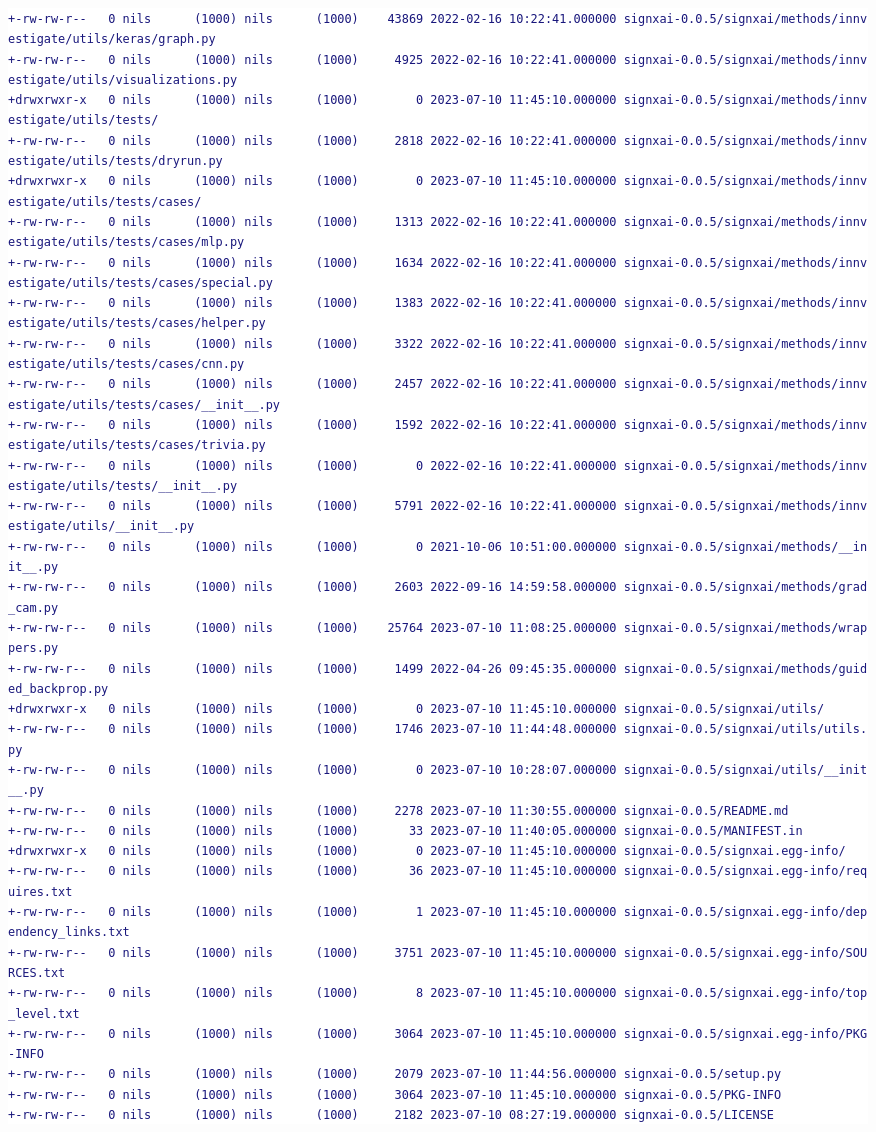 ```diff
+-rw-rw-r--   0 nils      (1000) nils      (1000)    43869 2022-02-16 10:22:41.000000 signxai-0.0.5/signxai/methods/innvestigate/utils/keras/graph.py
+-rw-rw-r--   0 nils      (1000) nils      (1000)     4925 2022-02-16 10:22:41.000000 signxai-0.0.5/signxai/methods/innvestigate/utils/visualizations.py
+drwxrwxr-x   0 nils      (1000) nils      (1000)        0 2023-07-10 11:45:10.000000 signxai-0.0.5/signxai/methods/innvestigate/utils/tests/
+-rw-rw-r--   0 nils      (1000) nils      (1000)     2818 2022-02-16 10:22:41.000000 signxai-0.0.5/signxai/methods/innvestigate/utils/tests/dryrun.py
+drwxrwxr-x   0 nils      (1000) nils      (1000)        0 2023-07-10 11:45:10.000000 signxai-0.0.5/signxai/methods/innvestigate/utils/tests/cases/
+-rw-rw-r--   0 nils      (1000) nils      (1000)     1313 2022-02-16 10:22:41.000000 signxai-0.0.5/signxai/methods/innvestigate/utils/tests/cases/mlp.py
+-rw-rw-r--   0 nils      (1000) nils      (1000)     1634 2022-02-16 10:22:41.000000 signxai-0.0.5/signxai/methods/innvestigate/utils/tests/cases/special.py
+-rw-rw-r--   0 nils      (1000) nils      (1000)     1383 2022-02-16 10:22:41.000000 signxai-0.0.5/signxai/methods/innvestigate/utils/tests/cases/helper.py
+-rw-rw-r--   0 nils      (1000) nils      (1000)     3322 2022-02-16 10:22:41.000000 signxai-0.0.5/signxai/methods/innvestigate/utils/tests/cases/cnn.py
+-rw-rw-r--   0 nils      (1000) nils      (1000)     2457 2022-02-16 10:22:41.000000 signxai-0.0.5/signxai/methods/innvestigate/utils/tests/cases/__init__.py
+-rw-rw-r--   0 nils      (1000) nils      (1000)     1592 2022-02-16 10:22:41.000000 signxai-0.0.5/signxai/methods/innvestigate/utils/tests/cases/trivia.py
+-rw-rw-r--   0 nils      (1000) nils      (1000)        0 2022-02-16 10:22:41.000000 signxai-0.0.5/signxai/methods/innvestigate/utils/tests/__init__.py
+-rw-rw-r--   0 nils      (1000) nils      (1000)     5791 2022-02-16 10:22:41.000000 signxai-0.0.5/signxai/methods/innvestigate/utils/__init__.py
+-rw-rw-r--   0 nils      (1000) nils      (1000)        0 2021-10-06 10:51:00.000000 signxai-0.0.5/signxai/methods/__init__.py
+-rw-rw-r--   0 nils      (1000) nils      (1000)     2603 2022-09-16 14:59:58.000000 signxai-0.0.5/signxai/methods/grad_cam.py
+-rw-rw-r--   0 nils      (1000) nils      (1000)    25764 2023-07-10 11:08:25.000000 signxai-0.0.5/signxai/methods/wrappers.py
+-rw-rw-r--   0 nils      (1000) nils      (1000)     1499 2022-04-26 09:45:35.000000 signxai-0.0.5/signxai/methods/guided_backprop.py
+drwxrwxr-x   0 nils      (1000) nils      (1000)        0 2023-07-10 11:45:10.000000 signxai-0.0.5/signxai/utils/
+-rw-rw-r--   0 nils      (1000) nils      (1000)     1746 2023-07-10 11:44:48.000000 signxai-0.0.5/signxai/utils/utils.py
+-rw-rw-r--   0 nils      (1000) nils      (1000)        0 2023-07-10 10:28:07.000000 signxai-0.0.5/signxai/utils/__init__.py
+-rw-rw-r--   0 nils      (1000) nils      (1000)     2278 2023-07-10 11:30:55.000000 signxai-0.0.5/README.md
+-rw-rw-r--   0 nils      (1000) nils      (1000)       33 2023-07-10 11:40:05.000000 signxai-0.0.5/MANIFEST.in
+drwxrwxr-x   0 nils      (1000) nils      (1000)        0 2023-07-10 11:45:10.000000 signxai-0.0.5/signxai.egg-info/
+-rw-rw-r--   0 nils      (1000) nils      (1000)       36 2023-07-10 11:45:10.000000 signxai-0.0.5/signxai.egg-info/requires.txt
+-rw-rw-r--   0 nils      (1000) nils      (1000)        1 2023-07-10 11:45:10.000000 signxai-0.0.5/signxai.egg-info/dependency_links.txt
+-rw-rw-r--   0 nils      (1000) nils      (1000)     3751 2023-07-10 11:45:10.000000 signxai-0.0.5/signxai.egg-info/SOURCES.txt
+-rw-rw-r--   0 nils      (1000) nils      (1000)        8 2023-07-10 11:45:10.000000 signxai-0.0.5/signxai.egg-info/top_level.txt
+-rw-rw-r--   0 nils      (1000) nils      (1000)     3064 2023-07-10 11:45:10.000000 signxai-0.0.5/signxai.egg-info/PKG-INFO
+-rw-rw-r--   0 nils      (1000) nils      (1000)     2079 2023-07-10 11:44:56.000000 signxai-0.0.5/setup.py
+-rw-rw-r--   0 nils      (1000) nils      (1000)     3064 2023-07-10 11:45:10.000000 signxai-0.0.5/PKG-INFO
+-rw-rw-r--   0 nils      (1000) nils      (1000)     2182 2023-07-10 08:27:19.000000 signxai-0.0.5/LICENSE
```